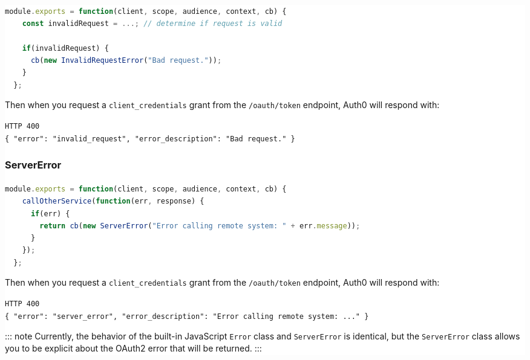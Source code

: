 ```js
module.exports = function(client, scope, audience, context, cb) {
    const invalidRequest = ...; // determine if request is valid

    if(invalidRequest) {
      cb(new InvalidRequestError("Bad request."));
    }
  };
```

Then when you request a `client_credentials` grant from the `/oauth/token` endpoint, Auth0 will respond with:

```
HTTP 400
{ "error": "invalid_request", "error_description": "Bad request." }
```

### ServerError

```js
module.exports = function(client, scope, audience, context, cb) {
    callOtherService(function(err, response) {
      if(err) {
        return cb(new ServerError("Error calling remote system: " + err.message));
      }
    });
  };
```

Then when you request a `client_credentials` grant from the `/oauth/token` endpoint, Auth0 will respond with:

```
HTTP 400
{ "error": "server_error", "error_description": "Error calling remote system: ..." }
```

::: note
Currently, the behavior of the built-in JavaScript `Error` class and `ServerError` is identical, but the `ServerError` class allows you to be explicit about the OAuth2 error that will be returned.
:::
